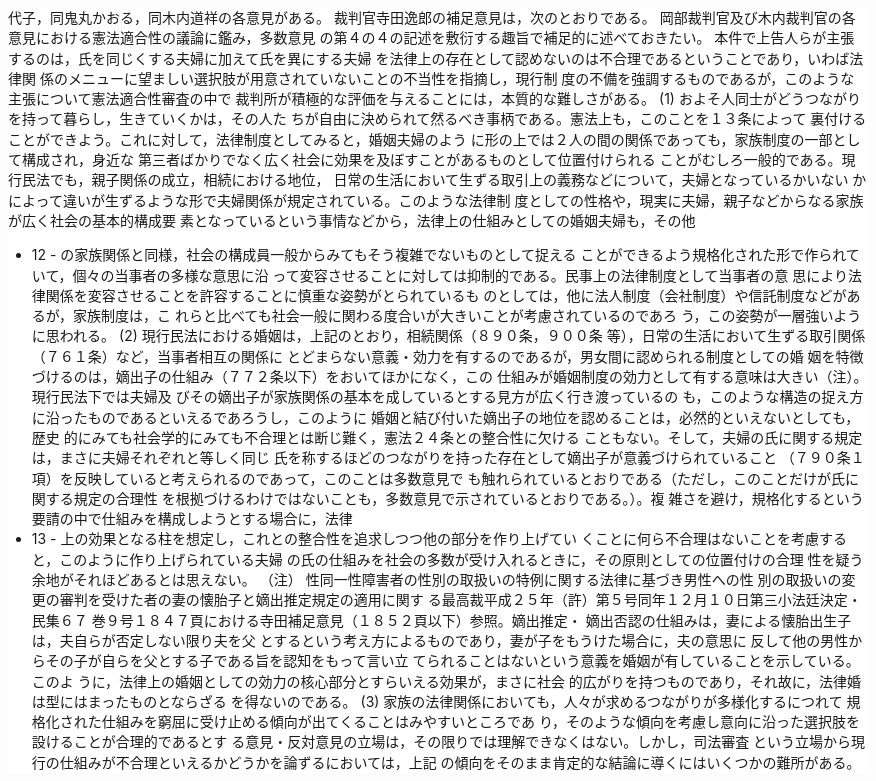 代子，同鬼丸かおる，同木内道祥の各意見がある。 
 裁判官寺田逸郎の補足意見は，次のとおりである。 
 岡部裁判官及び木内裁判官の各意見における憲法適合性の議論に鑑み，多数意見
の第４の４の記述を敷衍する趣旨で補足的に述べておきたい。 
 本件で上告人らが主張するのは，氏を同じくする夫婦に加えて氏を異にする夫婦
を法律上の存在として認めないのは不合理であるということであり，いわば法律関
係のメニューに望ましい選択肢が用意されていないことの不当性を指摘し，現行制
度の不備を強調するものであるが，このような主張について憲法適合性審査の中で
裁判所が積極的な評価を与えることには，本質的な難しさがある。 
 (1) およそ人同士がどうつながりを持って暮らし，生きていくかは，その人た
ちが自由に決められて然るべき事柄である。憲法上も，このことを１３条によって
裏付けることができよう。これに対して，法律制度としてみると，婚姻夫婦のよう
に形の上では２人の間の関係であっても，家族制度の一部として構成され，身近な
第三者ばかりでなく広く社会に効果を及ぼすことがあるものとして位置付けられる
ことがむしろ一般的である。現行民法でも，親子関係の成立，相続における地位，
日常の生活において生ずる取引上の義務などについて，夫婦となっているかいない
かによって違いが生ずるような形で夫婦関係が規定されている。このような法律制
度としての性格や，現実に夫婦，親子などからなる家族が広く社会の基本的構成要
素となっているという事情などから，法律上の仕組みとしての婚姻夫婦も，その他
- 12 - 
の家族関係と同様，社会の構成員一般からみてもそう複雑でないものとして捉える
ことができるよう規格化された形で作られていて，個々の当事者の多様な意思に沿
って変容させることに対しては抑制的である。民事上の法律制度として当事者の意
思により法律関係を変容させることを許容することに慎重な姿勢がとられているも
のとしては，他に法人制度（会社制度）や信託制度などがあるが，家族制度は，こ
れらと比べても社会一般に関わる度合いが大きいことが考慮されているのであろ
う，この姿勢が一層強いように思われる。 
 (2) 現行民法における婚姻は，上記のとおり，相続関係（８９０条，９００条
等），日常の生活において生ずる取引関係（７６１条）など，当事者相互の関係に
とどまらない意義・効力を有するのであるが，男女間に認められる制度としての婚
姻を特徴づけるのは，嫡出子の仕組み（７７２条以下）をおいてほかになく，この
仕組みが婚姻制度の効力として有する意味は大きい（注）。現行民法下では夫婦及
びその嫡出子が家族関係の基本を成しているとする見方が広く行き渡っているの
も，このような構造の捉え方に沿ったものであるといえるであろうし，このように
婚姻と結び付いた嫡出子の地位を認めることは，必然的といえないとしても，歴史
的にみても社会学的にみても不合理とは断じ難く，憲法２４条との整合性に欠ける
こともない。そして，夫婦の氏に関する規定は，まさに夫婦それぞれと等しく同じ
氏を称するほどのつながりを持った存在として嫡出子が意義づけられていること
（７９０条１項）を反映していると考えられるのであって，このことは多数意見で
も触れられているとおりである（ただし，このことだけが氏に関する規定の合理性
を根拠づけるわけではないことも，多数意見で示されているとおりである。）。複
雑さを避け，規格化するという要請の中で仕組みを構成しようとする場合に，法律
- 13 - 
上の効果となる柱を想定し，これとの整合性を追求しつつ他の部分を作り上げてい
くことに何ら不合理はないことを考慮すると，このように作り上げられている夫婦
の氏の仕組みを社会の多数が受け入れるときに，その原則としての位置付けの合理
性を疑う余地がそれほどあるとは思えない。 
（注） 性同一性障害者の性別の取扱いの特例に関する法律に基づき男性への性
別の取扱いの変更の審判を受けた者の妻の懐胎子と嫡出推定規定の適用に関す
る最高裁平成２５年（許）第５号同年１２月１０日第三小法廷決定・民集６７
巻９号１８４７頁における寺田補足意見（１８５２頁以下）参照。嫡出推定・
嫡出否認の仕組みは，妻による懐胎出生子は，夫自らが否定しない限り夫を父
とするという考え方によるものであり，妻が子をもうけた場合に，夫の意思に
反して他の男性からその子が自らを父とする子である旨を認知をもって言い立
てられることはないという意義を婚姻が有していることを示している。このよ
うに，法律上の婚姻としての効力の核心部分とすらいえる効果が，まさに社会
的広がりを持つものであり，それ故に，法律婚は型にはまったものとならざる
を得ないのである。 
 (3) 家族の法律関係においても，人々が求めるつながりが多様化するにつれて
規格化された仕組みを窮屈に受け止める傾向が出てくることはみやすいところであ
り，そのような傾向を考慮し意向に沿った選択肢を設けることが合理的であるとす
る意見・反対意見の立場は，その限りでは理解できなくはない。しかし，司法審査
という立場から現行の仕組みが不合理といえるかどうかを論ずるにおいては，上記
の傾向をそのまま肯定的な結論に導くにはいくつかの難所がある。 